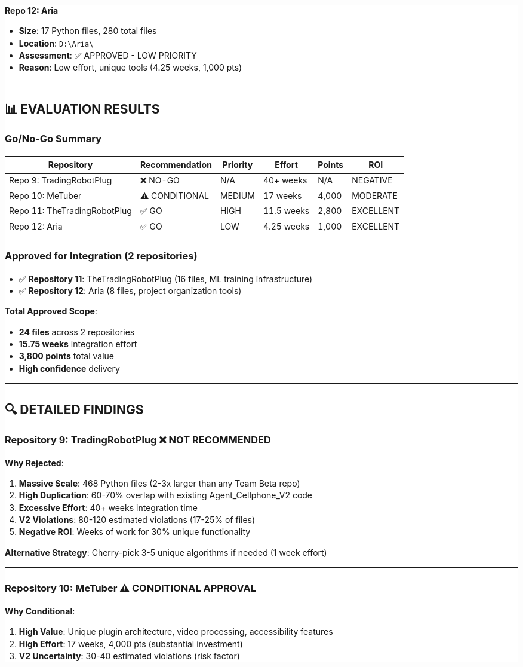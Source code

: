 **Repo 12: Aria**
- **Size**: 17 Python files, 280 total files
- **Location**: `D:\Aria\`
- **Assessment**: ✅ APPROVED - LOW PRIORITY
- **Reason**: Low effort, unique tools (4.25 weeks, 1,000 pts)

---

## 📊 EVALUATION RESULTS

### Go/No-Go Summary

| Repository | Recommendation | Priority | Effort | Points | ROI |
|------------|----------------|----------|--------|--------|-----|
| Repo 9: TradingRobotPlug | ❌ NO-GO | N/A | 40+ weeks | N/A | NEGATIVE |
| Repo 10: MeTuber | ⚠️ CONDITIONAL | MEDIUM | 17 weeks | 4,000 | MODERATE |
| Repo 11: TheTradingRobotPlug | ✅ GO | HIGH | 11.5 weeks | 2,800 | EXCELLENT |
| Repo 12: Aria | ✅ GO | LOW | 4.25 weeks | 1,000 | EXCELLENT |

### Approved for Integration (2 repositories)
- ✅ **Repository 11**: TheTradingRobotPlug (16 files, ML training infrastructure)
- ✅ **Repository 12**: Aria (8 files, project organization tools)

**Total Approved Scope**:
- **24 files** across 2 repositories
- **15.75 weeks** integration effort
- **3,800 points** total value
- **High confidence** delivery

---

## 🔍 DETAILED FINDINGS

### Repository 9: TradingRobotPlug ❌ NOT RECOMMENDED

**Why Rejected**:
1. **Massive Scale**: 468 Python files (2-3x larger than any Team Beta repo)
2. **High Duplication**: 60-70% overlap with existing Agent_Cellphone_V2 code
3. **Excessive Effort**: 40+ weeks integration time
4. **V2 Violations**: 80-120 estimated violations (17-25% of files)
5. **Negative ROI**: Weeks of work for 30% unique functionality

**Alternative Strategy**: Cherry-pick 3-5 unique algorithms if needed (1 week effort)

---

### Repository 10: MeTuber ⚠️ CONDITIONAL APPROVAL

**Why Conditional**:
1. **High Value**: Unique plugin architecture, video processing, accessibility features
2. **High Effort**: 17 weeks, 4,000 pts (substantial investment)
3. **V2 Uncertainty**: 30-40 estimated violations (risk factor)
